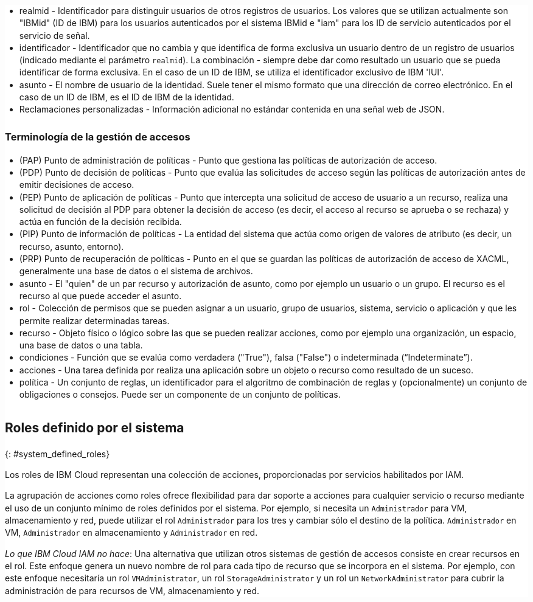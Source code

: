 * realmid - Identificador para distinguir usuarios de otros registros de usuarios. Los valores que se utilizan actualmente son "IBMid" (ID de IBM) para los usuarios autenticados por el sistema IBMid e "iam" para los ID de servicio autenticados por el servicio de señal. 
* identificador - Identificador que no cambia y que identifica de forma exclusiva un usuario dentro de un registro de usuarios (indicado mediante el parámetro `realmid`). La combinación <realmid>-<identifier> siempre debe dar como resultado un usuario que se pueda identificar de forma exclusiva. En el caso de un ID de IBM, se utiliza el identificador exclusivo de IBM 'IUI'.              
* asunto - El nombre de usuario de la identidad. Suele tener el mismo formato que una dirección de correo electrónico. En el caso de un ID de IBM, es el ID de IBM de la identidad. 
* Reclamaciones personalizadas - Información adicional no estándar contenida en una señal web de JSON.

### Terminología de la gestión de accesos

* (PAP) Punto de administración de políticas - Punto que gestiona las políticas de autorización de acceso. 
* (PDP) Punto de decisión de políticas - Punto que evalúa las solicitudes de acceso según las políticas de autorización antes de emitir decisiones de acceso. 
* (PEP) Punto de aplicación de políticas - Punto que intercepta una solicitud de acceso de usuario a un recurso, realiza una solicitud de decisión al PDP para obtener la decisión de acceso (es decir, el acceso al recurso se aprueba o se rechaza) y actúa en función de la decisión recibida. 
* (PIP) Punto de información de políticas - La entidad del sistema que actúa como origen de valores de atributo (es decir, un recurso, asunto, entorno).
* (PRP) Punto de recuperación de políticas - Punto en el que se guardan las políticas de autorización de acceso de XACML, generalmente una base de datos o el sistema de archivos.
* asunto - El "quien" de un par recurso y autorización de asunto, como por ejemplo un usuario o un grupo. El recurso es el recurso al que puede acceder el asunto. 
* rol - Colección de permisos que se pueden asignar a un usuario, grupo de usuarios, sistema, servicio o aplicación y que les permite realizar determinadas tareas. 
* recurso - Objeto físico o lógico sobre las que se pueden realizar acciones, como por ejemplo una organización, un espacio, una base de datos o una tabla.
* condiciones - Función que se evalúa como verdadera ("True"), falsa ("False") o indeterminada (“Indeterminate”).
* acciones - Una tarea definida por realiza una aplicación sobre un objeto o recurso como resultado de un suceso.
* política - Un conjunto de reglas, un identificador para el algoritmo de combinación de reglas y (opcionalmente) un conjunto de obligaciones o consejos. Puede ser un componente de un conjunto de políticas.

## Roles definido por el sistema
{: #system_defined_roles}

Los roles de IBM Cloud representan una colección de acciones, proporcionadas por servicios habilitados por IAM. 

La agrupación de acciones como roles ofrece flexibilidad para dar soporte a acciones para cualquier servicio o recurso mediante el uso de un conjunto mínimo de roles definidos por el sistema. Por ejemplo, si necesita un `Administrador` para VM, almacenamiento y red, puede utilizar el rol `Administrador` para los tres y cambiar sólo el destino de la política. `Administrador` en VM, `Administrador` en almacenamiento y `Administrador` en red. 

*Lo que IBM Cloud IAM no hace*: Una alternativa que utilizan otros sistemas de gestión de accesos consiste en crear recursos en el rol. Este enfoque genera un nuevo nombre de rol para cada tipo de recurso que se incorpora en el sistema. Por ejemplo, con este enfoque necesitaría un rol `VMAdministrator`, un rol `StorageAdministrator` y un rol un `NetworkAdministrator` para cubrir la administración de para recursos de VM, almacenamiento y red. 
